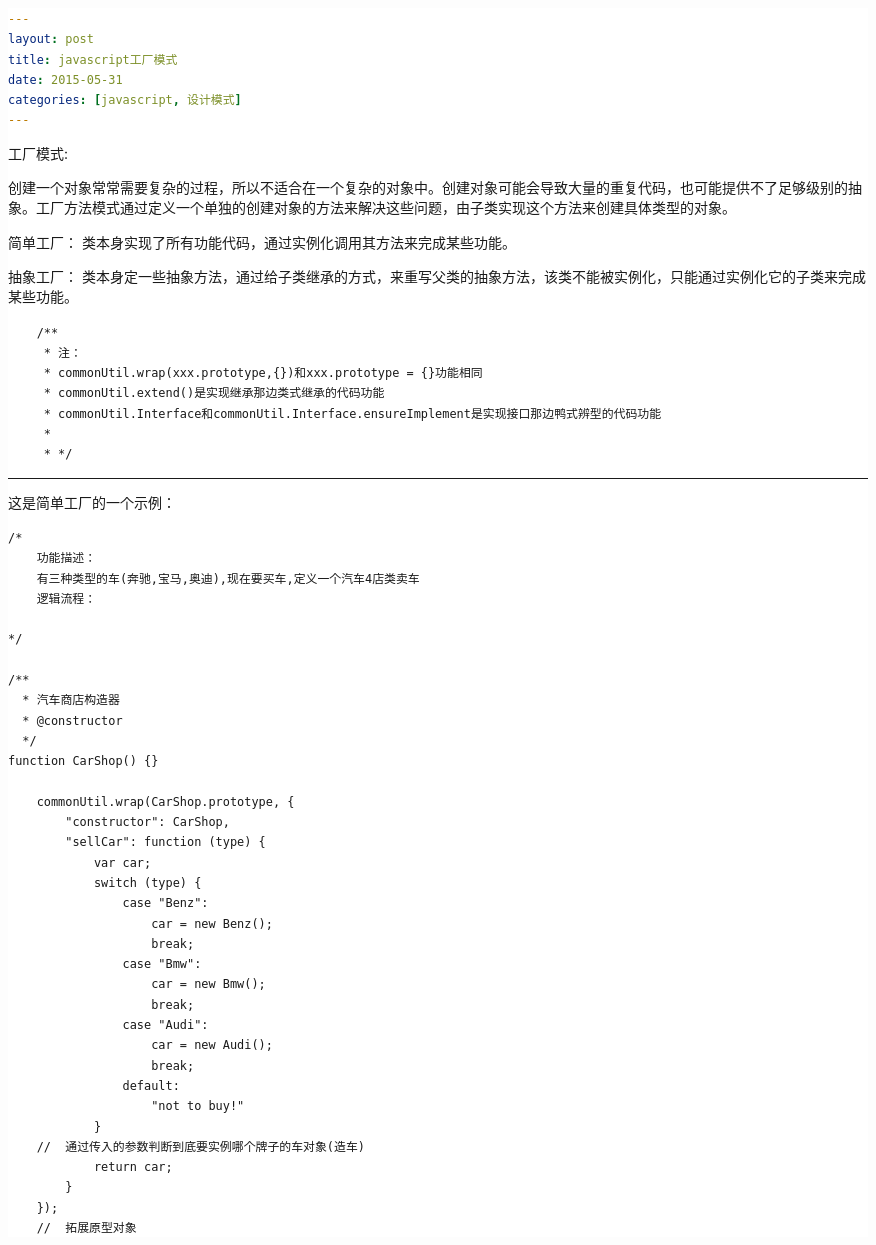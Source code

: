 ```yaml
---
layout: post
title: javascript工厂模式
date: 2015-05-31
categories: [javascript, 设计模式]
---
```


工厂模式:

创建一个对象常常需要复杂的过程，所以不适合在一个复杂的对象中。创建对象可能会导致大量的重复代码，也可能提供不了足够级别的抽象。工厂方法模式通过定义一个单独的创建对象的方法来解决这些问题，由子类实现这个方法来创建具体类型的对象。

简单工厂：
类本身实现了所有功能代码，通过实例化调用其方法来完成某些功能。

抽象工厂：
类本身定一些抽象方法，通过给子类继承的方式，来重写父类的抽象方法，该类不能被实例化，只能通过实例化它的子类来完成某些功能。

        /**
         * 注：
         * commonUtil.wrap(xxx.prototype,{})和xxx.prototype = {}功能相同
         * commonUtil.extend()是实现继承那边类式继承的代码功能
         * commonUtil.Interface和commonUtil.Interface.ensureImplement是实现接口那边鸭式辨型的代码功能
         *
         * */
         
----------

这是简单工厂的一个示例：

	/*
		功能描述：
		有三种类型的车(奔驰,宝马,奥迪),现在要买车,定义一个汽车4店类卖车
		逻辑流程：
		
	*/

	/**
	  * 汽车商店构造器
	  * @constructor
	  */
	function CarShop() {}

        commonUtil.wrap(CarShop.prototype, {
            "constructor": CarShop,
            "sellCar": function (type) {
                var car;
                switch (type) {
                    case "Benz":
                        car = new Benz();
                        break;
                    case "Bmw":
                        car = new Bmw();
                        break;
                    case "Audi":
                        car = new Audi();
                        break;
                    default:
                        "not to buy!"
                }
		//	通过传入的参数判断到底要实例哪个牌子的车对象(造车)
                return car;
            }
        });
        //  拓展原型对象
